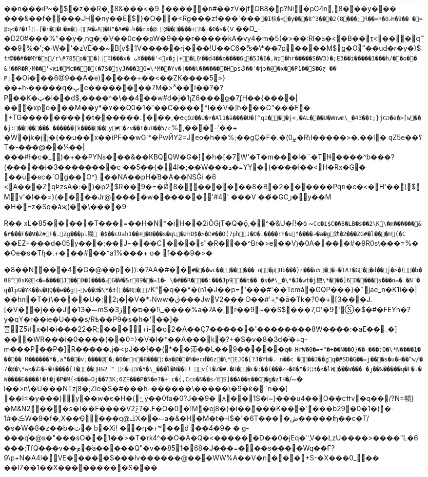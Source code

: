  ��n���ıP~�$�z��R�,8&���<�9 �����n#��zV�jfGB8�p?Ni�pG4n,8���y��� ���&��f����JH�ny��E$}�O��<Rg���zf���'���`�I杁�<�y���8^3��ܸ�2(8 ���;R��=h�ގ0H�9� � �=@q<�?�!l={�r��L�m�= 9�ގA�8"�A#�=h��rx�@  @������+B�=� 0�s�(`v
��O\_-�D20#���%"��y�,ng�;�V��0c��pW�9���r�����kA�vy4�m�5(�>��:RI�ܪ�<�B��ҭ<���qޫ��9%�';�ۥW�'�zVĖ��~B[v$1V�����rj���ǃU��C׃ޮ�6`s�\*��7p����M$g�O"��ud�r�y�)$`t犉��#��MY�s׭/r\#785ɷ��)|랴���x� تX����'<x�j|+�L6ꭞ��d4��o����6c͓�5J�6�,Wp�hr�����S�W3)�;E3��i�����1���h/��o��&!��R�R}M��'<ԟi�Mc���(�7S�jyJ���3O=\*M�݊�Yv�|���l�������Hpsڭ��'�j϶�@�x��P1��S�6ɀ 
��P;`�Oi���6@9��A�e)����+��<��ZK����5>}��+h˞�����q�ڀe��������7M�>³��l��?�?P��K�ټ�l��d$,����^�\��4��w#d�j�1ʅZ6���g�7ʄH��{����|���xpo���M��y\*�۷�� Q0�1�'��C����^I��V�]h���G"���E� +TG���������t������.���,�e`çOz��U�+�Al1�ȧ����U�(^qɪ���j<,�AL���U�Wnwm\_�43��t;}jѠ�e�>[w���j:�������
������|k������y#�zv��!�uH��5/c`%,���-'��+
�W�jk�jj �{��u��x��iPF��wG'\*�PwЙY2=Jeo�h��%;�� gҪ�F�.�(ܨ0�R\I�����>�.��I� qZ5e��؟T�-���@��¼�� |���#Ɨ�c�\_)�+��PYNs���&��KBQQW�G�]�h�[�7W'�T�m���l�¨�TIɬ����^b���?(�����i�3��������c 
��5��{�4l�;��W���ܖ�=YY�(����I��<H�Rx�G� ��u�ec�`Og��O^}
��NA��pH�֨B�A��NSǦi � 6 <A���ZqÞzsA�:�)�p2$R��9�=�Ǿ8�������8�B�2���� ��Pqո�c�<�H'��)$Mv'�I��=}(����Jr@����w������'#4' 
���V ��҄�GCژ�y��M
�H�=z�Sq�ӑҗ(��\����9
 
 R��
xL�85���� �T���=��H�N\*�iH��2iŎGjT�Q�ǭ,�^�&U�[!�۵
~`Cc�i$C��8�LB�s��2\K\�m������&�۳���F��9�Z#F�.Zg���pi䑌 �$��cOah1��4ͧ�8���s�qL�zhD$�>�Ը#��O(7phJ�O�.����rh�u"����ޔ�a�g鈇�2���ZG#�l���H(�C`� �EƵ+���d�05y���;��J~���C���s"�R���^Br�>e��V)̫�0A����#�9R0s\���=%��Oe�s�Tɧ�.+���#��\*a1%���+ o� f���9�>�
 
 �8��N���4�G�@��p�}):�?AA�#��`#���wc������� n�pHb���)r���u5��=�)A!�G��d��j� >�(�b�08^0sK@<�=����J�� ޠ����)�0G �W�&r89��=1�ކ \�#��R���:���Jp9��t��
�s�#\_�\*�J�wt�j梗\*�򃿰��]6O����sً���n=�
�N¨�q�lpG�YK��s�QQ��e��g~w� �3�\*�3(��R�7`K"�q��\*�(n1�J��p='���#'��Temá�GQP���}�˜jae\_n�К1i��|��hn�T�)\����U�;2¡�|�V�\*˕Nww�ڨ���JwV2���
D��#'+֛\*�ā�Tk�?0�+[3���J.[�V��j���J�ސ�13m$�3ژ�ס��!\_����%a�7A�,r��9~��S$���7,G'�9'Ⓢ�$�#�FEYh�?y�qY�r��ie�U���s/Rѣ��P9�s�h�'��]�쭐Z͞5#x�I�i���22�R;���+i-�o2�A��Ҫ7������'��������8W���� :�aE��\_�] ���WR���i�0����(��0=}�V�l�\*��A���k�?+�S�v�8�3d�֨�+q-m���P��P�]R�����.j�<pJ��!��(\*��沞��L��9�����`q�-HrW�0�=+"�+��N��O}� �-���:Q�\*N����1����� R������Y�,a"���v;����@�;ּ�0�mn�8���:�a �@��%�ecď�6z␄�\*EJ0�[?J�Yb�. n��c
���J��ȥq�# SD�G��=j���s�u�H��^w/�7�@�\*w<�お�-�+����{T���U&2 "
n�=V�Y�\_���l�N��E! v{t�Z�#.�H��c�:��(���z~�8�ֽ"�I3�<�lW���W���  �յ��&�����q�F�.�W����G����!�!�j�P�M{<� ��=Oj��73K;6ZF���P�5�e7�+ c�(,Cco�N��sޚYS]��A��s��C�g�zTH�`/~� l��>n\�U���NTzj8�;ZIe�S�#���h-������\�����\�9�ќ�
`n��) ��І=�y���)y��w�є�H�(⣂y��0fa�0?J��9� 
ʌ��1S�i~}���u4��O� �cߚv�q��/?N=顇 }�M&N2���s�I��F����Vݞ2?�.F�O�0�!M�oj8�\}�i�����K���'���b29�0�1�)�-ڪ�#1W�9�f�,X��Ҿ���q@ػX��ސa�&�H݁�M�t�-l$�'�6T����ڞ�����ʩ� �c�T/�s�W�8�z��b�׎ث� b�Xi!
��դ�+ʷ��d͑ ��4�9�
�
g-���q֓�@s�"���sO��1��>�T�rk4^��O�A�Q�<������D��0�jEq�''ֲV��LzU����>����"L�6���;TfQ���v��ܤ�֨a�����Q"�v��851�68�J���=���s���� Wq��F?9\p+N�A4l� VE�����$���lv������@���WW%A��V�n���+S-�X���׊\_0��
��l7��1��X���������S���
 